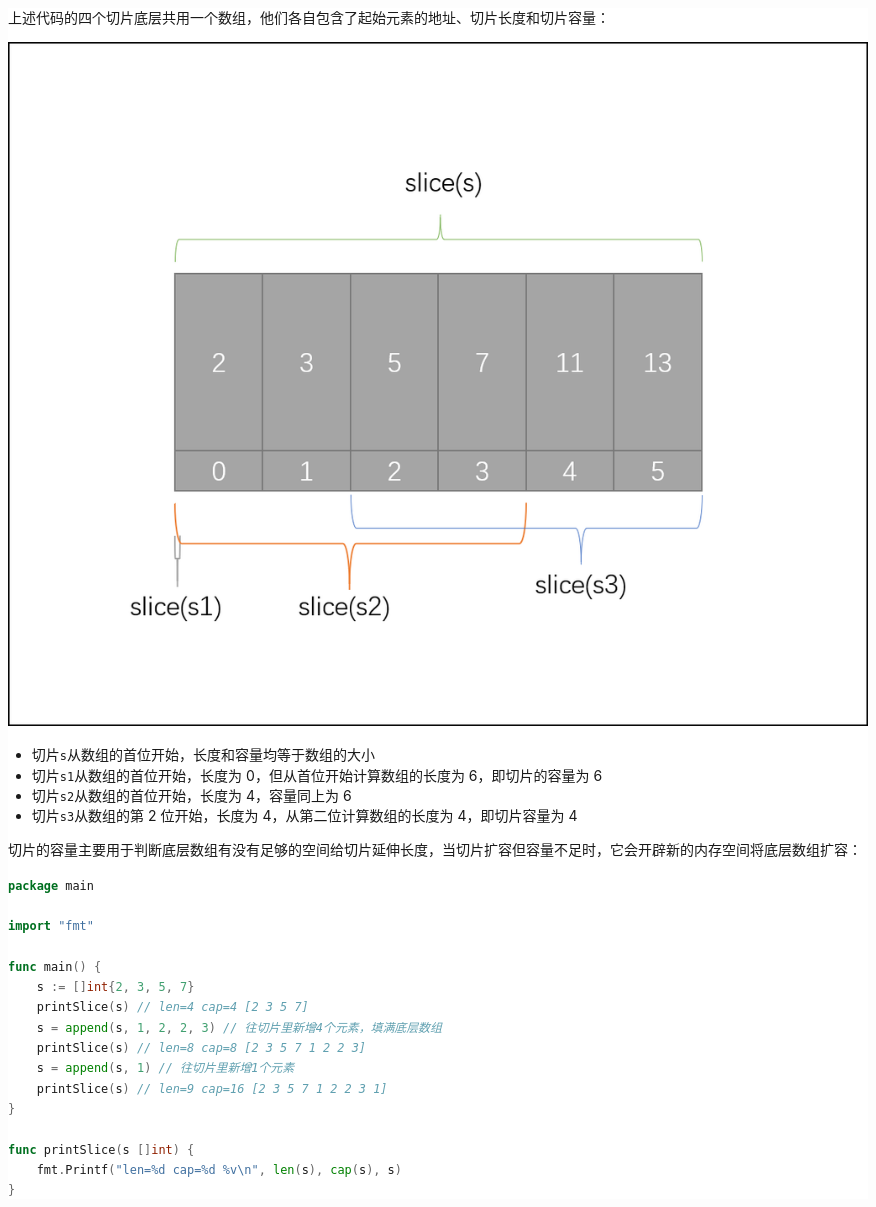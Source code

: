上述代码的四个切片底层共用一个数组，他们各自包含了起始元素的地址、切片长度和切片容量：

![slice](Golang-Basic-Tutorial/slice.png)

- 切片`s`从数组的首位开始，长度和容量均等于数组的大小
- 切片`s1`从数组的首位开始，长度为 0，但从首位开始计算数组的长度为 6，即切片的容量为 6
- 切片`s2`从数组的首位开始，长度为 4，容量同上为 6
- 切片`s3`从数组的第 2 位开始，长度为 4，从第二位计算数组的长度为 4，即切片容量为 4

切片的容量主要用于判断底层数组有没有足够的空间给切片延伸长度，当切片扩容但容量不足时，它会开辟新的内存空间将底层数组扩容：

```go
package main

import "fmt"

func main() {
	s := []int{2, 3, 5, 7}
	printSlice(s) // len=4 cap=4 [2 3 5 7]
	s = append(s, 1, 2, 2, 3) // 往切片里新增4个元素，填满底层数组
	printSlice(s) // len=8 cap=8 [2 3 5 7 1 2 2 3]
	s = append(s, 1) // 往切片里新增1个元素
	printSlice(s) // len=9 cap=16 [2 3 5 7 1 2 2 3 1]
}

func printSlice(s []int) {
	fmt.Printf("len=%d cap=%d %v\n", len(s), cap(s), s)
}
```
